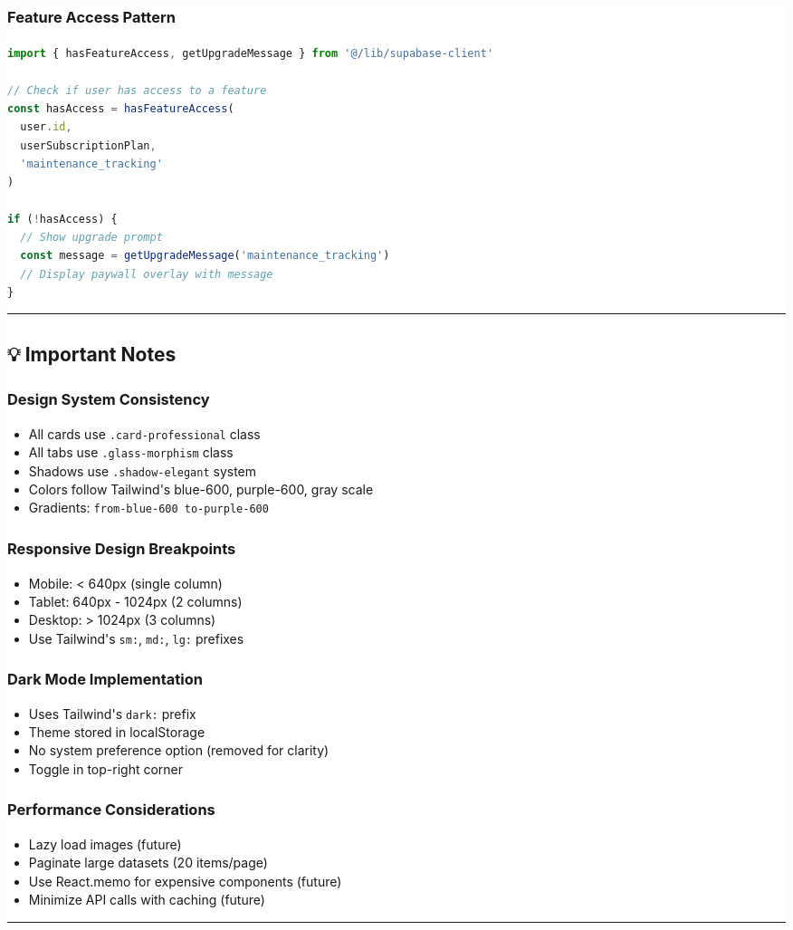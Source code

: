 ```typescript
```

### **Feature Access Pattern**
```typescript
import { hasFeatureAccess, getUpgradeMessage } from '@/lib/supabase-client'

// Check if user has access to a feature
const hasAccess = hasFeatureAccess(
  user.id,
  userSubscriptionPlan,
  'maintenance_tracking'
)

if (!hasAccess) {
  // Show upgrade prompt
  const message = getUpgradeMessage('maintenance_tracking')
  // Display paywall overlay with message
}
```

---

## 💡 Important Notes

### **Design System Consistency**
- All cards use `.card-professional` class
- All tabs use `.glass-morphism` class
- Shadows use `.shadow-elegant` system
- Colors follow Tailwind's blue-600, purple-600, gray scale
- Gradients: `from-blue-600 to-purple-600`

### **Responsive Design Breakpoints**
- Mobile: < 640px (single column)
- Tablet: 640px - 1024px (2 columns)
- Desktop: > 1024px (3 columns)
- Use Tailwind's `sm:`, `md:`, `lg:` prefixes

### **Dark Mode Implementation**
- Uses Tailwind's `dark:` prefix
- Theme stored in localStorage
- No system preference option (removed for clarity)
- Toggle in top-right corner

### **Performance Considerations**
- Lazy load images (future)
- Paginate large datasets (20 items/page)
- Use React.memo for expensive components (future)
- Minimize API calls with caching (future)

---
